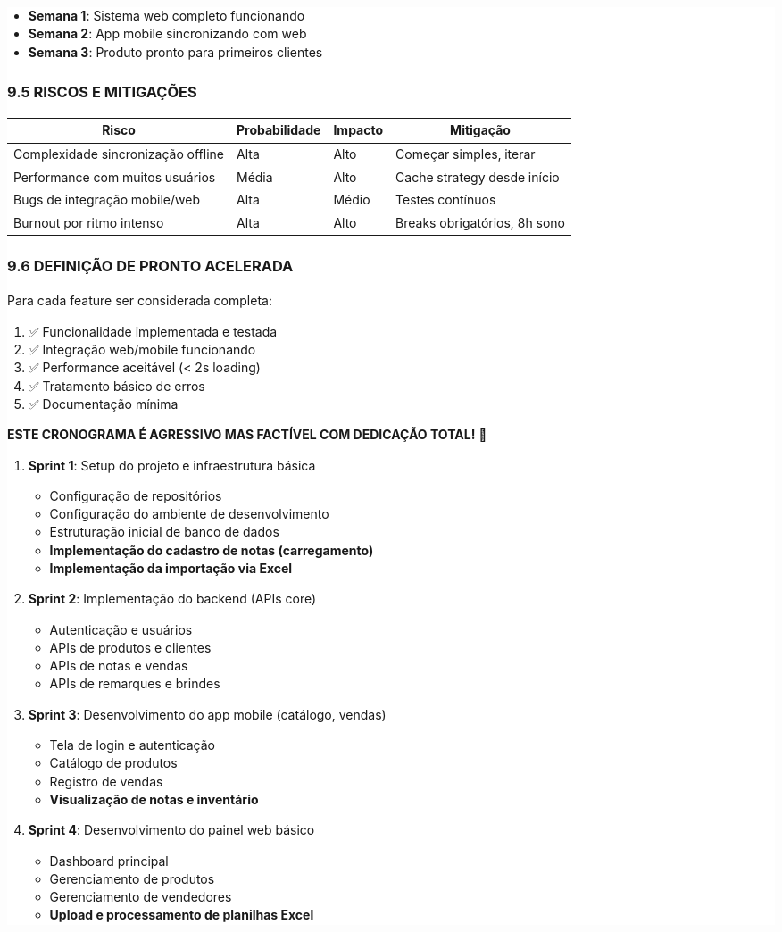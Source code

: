 - **Semana 1**: Sistema web completo funcionando
- **Semana 2**: App mobile sincronizando com web
- **Semana 3**: Produto pronto para primeiros clientes

### 9.5 RISCOS E MITIGAÇÕES

| Risco                              | Probabilidade | Impacto | Mitigação                    |
| ---------------------------------- | ------------- | ------- | ---------------------------- |
| Complexidade sincronização offline | Alta          | Alto    | Começar simples, iterar      |
| Performance com muitos usuários    | Média         | Alto    | Cache strategy desde início  |
| Bugs de integração mobile/web      | Alta          | Médio   | Testes contínuos             |
| Burnout por ritmo intenso          | Alta          | Alto    | Breaks obrigatórios, 8h sono |

### 9.6 DEFINIÇÃO DE PRONTO ACELERADA

Para cada feature ser considerada completa:

1. ✅ Funcionalidade implementada e testada
2. ✅ Integração web/mobile funcionando
3. ✅ Performance aceitável (< 2s loading)
4. ✅ Tratamento básico de erros
5. ✅ Documentação mínima

**ESTE CRONOGRAMA É AGRESSIVO MAS FACTÍVEL COM DEDICAÇÃO TOTAL!** 🚀

1. **Sprint 1**: Setup do projeto e infraestrutura básica

   - Configuração de repositórios
   - Configuração do ambiente de desenvolvimento
   - Estruturação inicial de banco de dados
   - **Implementação do cadastro de notas (carregamento)**
   - **Implementação da importação via Excel**

2. **Sprint 2**: Implementação do backend (APIs core)

   - Autenticação e usuários
   - APIs de produtos e clientes
   - APIs de notas e vendas
   - APIs de remarques e brindes

3. **Sprint 3**: Desenvolvimento do app mobile (catálogo, vendas)

   - Tela de login e autenticação
   - Catálogo de produtos
   - Registro de vendas
   - **Visualização de notas e inventário**

4. **Sprint 4**: Desenvolvimento do painel web básico

   - Dashboard principal
   - Gerenciamento de produtos
   - Gerenciamento de vendedores
   - **Upload e processamento de planilhas Excel**

